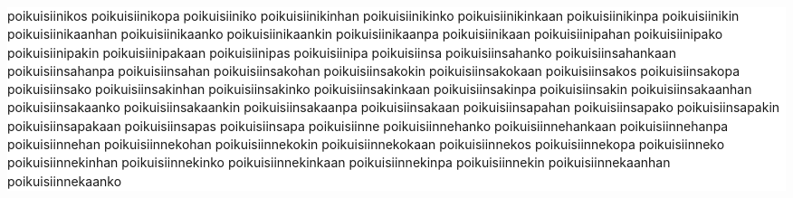 poikuisiinikos
poikuisiinikopa
poikuisiiniko
poikuisiinikinhan
poikuisiinikinko
poikuisiinikinkaan
poikuisiinikinpa
poikuisiinikin
poikuisiinikaanhan
poikuisiinikaanko
poikuisiinikaankin
poikuisiinikaanpa
poikuisiinikaan
poikuisiinipahan
poikuisiinipako
poikuisiinipakin
poikuisiinipakaan
poikuisiinipas
poikuisiinipa
poikuisiinsa
poikuisiinsahanko
poikuisiinsahankaan
poikuisiinsahanpa
poikuisiinsahan
poikuisiinsakohan
poikuisiinsakokin
poikuisiinsakokaan
poikuisiinsakos
poikuisiinsakopa
poikuisiinsako
poikuisiinsakinhan
poikuisiinsakinko
poikuisiinsakinkaan
poikuisiinsakinpa
poikuisiinsakin
poikuisiinsakaanhan
poikuisiinsakaanko
poikuisiinsakaankin
poikuisiinsakaanpa
poikuisiinsakaan
poikuisiinsapahan
poikuisiinsapako
poikuisiinsapakin
poikuisiinsapakaan
poikuisiinsapas
poikuisiinsapa
poikuisiinne
poikuisiinnehanko
poikuisiinnehankaan
poikuisiinnehanpa
poikuisiinnehan
poikuisiinnekohan
poikuisiinnekokin
poikuisiinnekokaan
poikuisiinnekos
poikuisiinnekopa
poikuisiinneko
poikuisiinnekinhan
poikuisiinnekinko
poikuisiinnekinkaan
poikuisiinnekinpa
poikuisiinnekin
poikuisiinnekaanhan
poikuisiinnekaanko